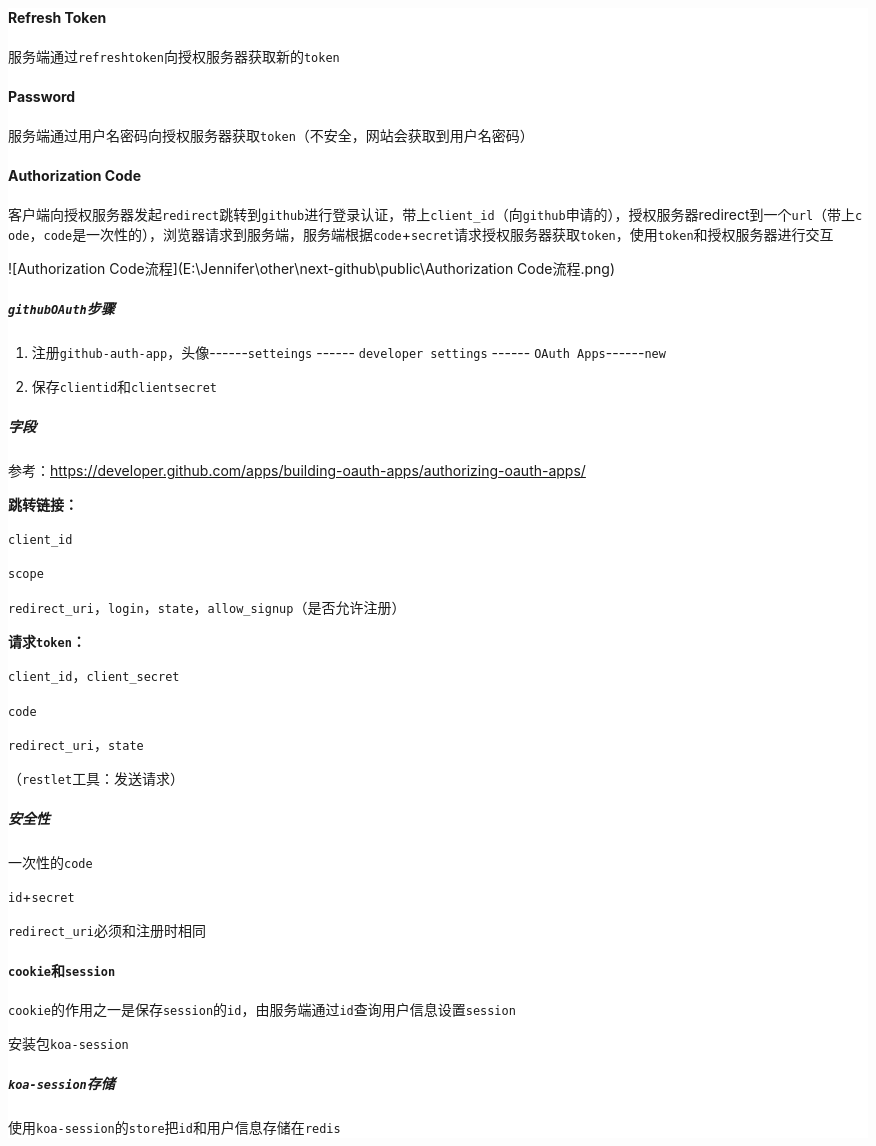 #### Refresh Token

服务端通过`refreshtoken`向授权服务器获取新的`token`

#### Password

服务端通过用户名密码向授权服务器获取`token`（不安全，网站会获取到用户名密码）

#### Authorization Code

客户端向授权服务器发起`redirect`跳转到`github`进行登录认证，带上`client_id`（向`github`申请的），授权服务器redirect到一个`url`（带上`code`，`code`是一次性的），浏览器请求到服务端，服务端根据`code`+`secret`请求授权服务器获取`token`，使用`token`和授权服务器进行交互

![Authorization Code流程](E:\Jennifer\other\next-github\public\Authorization Code流程.png)

##### `githubOAuth`步骤

1. 注册`github-auth-app`，头像------`setteings` ------ `developer settings` ------ `OAuth Apps`------`new`

2. 保存`clientid`和`clientsecret`

##### 字段

参考：https://developer.github.com/apps/building-oauth-apps/authorizing-oauth-apps/

**跳转链接：**

`client_id`

`scope`

`redirect_uri`，`login`，`state`，`allow_signup`（是否允许注册）

**请求`token`：**

`client_id`，`client_secret`

`code`

`redirect_uri`，`state`

（`restlet`工具：发送请求）

##### 安全性

一次性的`code`

`id`+`secret`

`redirect_uri`必须和注册时相同

#### `cookie`和`session`

`cookie`的作用之一是保存`session`的`id`，由服务端通过`id`查询用户信息设置`session`

安装包`koa-session`

##### `koa-session`存储

使用`koa-session`的`store`把`id`和用户信息存储在`redis`
